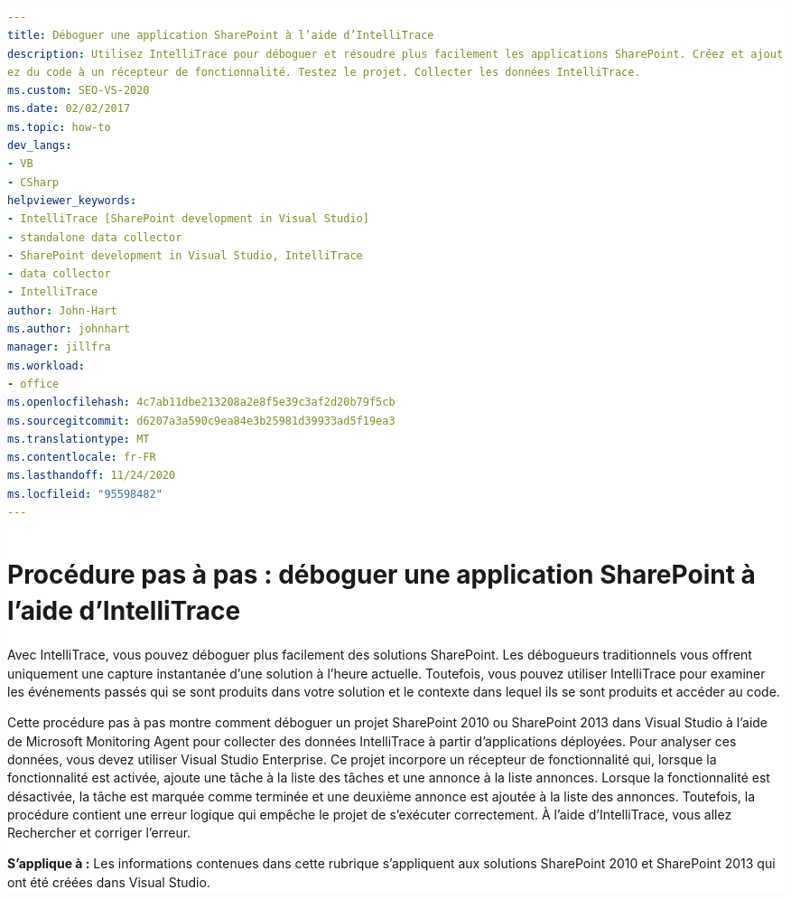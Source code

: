 ```yaml
---
title: Déboguer une application SharePoint à l’aide d’IntelliTrace
description: Utilisez IntelliTrace pour déboguer et résoudre plus facilement les applications SharePoint. Créez et ajoutez du code à un récepteur de fonctionnalité. Testez le projet. Collecter les données IntelliTrace.
ms.custom: SEO-VS-2020
ms.date: 02/02/2017
ms.topic: how-to
dev_langs:
- VB
- CSharp
helpviewer_keywords:
- IntelliTrace [SharePoint development in Visual Studio]
- standalone data collector
- SharePoint development in Visual Studio, IntelliTrace
- data collector
- IntelliTrace
author: John-Hart
ms.author: johnhart
manager: jillfra
ms.workload:
- office
ms.openlocfilehash: 4c7ab11dbe213208a2e8f5e39c3af2d20b79f5cb
ms.sourcegitcommit: d6207a3a590c9ea84e3b25981d39933ad5f19ea3
ms.translationtype: MT
ms.contentlocale: fr-FR
ms.lasthandoff: 11/24/2020
ms.locfileid: "95598482"
---
```

# <a name="walkthrough-debug-a-sharepoint-application-by-using-intellitrace"></a>Procédure pas à pas : déboguer une application SharePoint à l’aide d’IntelliTrace

Avec IntelliTrace, vous pouvez déboguer plus facilement des solutions SharePoint. Les débogueurs traditionnels vous offrent uniquement une capture instantanée d’une solution à l’heure actuelle. Toutefois, vous pouvez utiliser IntelliTrace pour examiner les événements passés qui se sont produits dans votre solution et le contexte dans lequel ils se sont produits et accéder au code.

 Cette procédure pas à pas montre comment déboguer un projet SharePoint 2010 ou SharePoint 2013 dans Visual Studio à l’aide de Microsoft Monitoring Agent pour collecter des données IntelliTrace à partir d’applications déployées. Pour analyser ces données, vous devez utiliser Visual Studio Enterprise. Ce projet incorpore un récepteur de fonctionnalité qui, lorsque la fonctionnalité est activée, ajoute une tâche à la liste des tâches et une annonce à la liste annonces. Lorsque la fonctionnalité est désactivée, la tâche est marquée comme terminée et une deuxième annonce est ajoutée à la liste des annonces. Toutefois, la procédure contient une erreur logique qui empêche le projet de s’exécuter correctement. À l’aide d’IntelliTrace, vous allez Rechercher et corriger l’erreur.

 **S’applique à :** Les informations contenues dans cette rubrique s’appliquent aux solutions SharePoint 2010 et SharePoint 2013 qui ont été créées dans Visual Studio.
